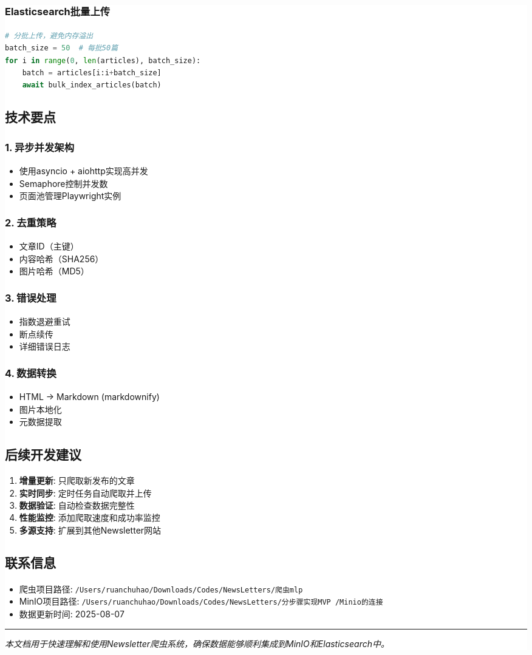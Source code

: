 ### Elasticsearch批量上传
```python
# 分批上传，避免内存溢出
batch_size = 50  # 每批50篇
for i in range(0, len(articles), batch_size):
    batch = articles[i:i+batch_size]
    await bulk_index_articles(batch)
```

## 技术要点

### 1. 异步并发架构
- 使用asyncio + aiohttp实现高并发
- Semaphore控制并发数
- 页面池管理Playwright实例

### 2. 去重策略
- 文章ID（主键）
- 内容哈希（SHA256）
- 图片哈希（MD5）

### 3. 错误处理
- 指数退避重试
- 断点续传
- 详细错误日志

### 4. 数据转换
- HTML → Markdown (markdownify)
- 图片本地化
- 元数据提取

## 后续开发建议

1. **增量更新**: 只爬取新发布的文章
2. **实时同步**: 定时任务自动爬取并上传
3. **数据验证**: 自动检查数据完整性
4. **性能监控**: 添加爬取速度和成功率监控
5. **多源支持**: 扩展到其他Newsletter网站

## 联系信息

- 爬虫项目路径: `/Users/ruanchuhao/Downloads/Codes/NewsLetters/爬虫mlp`
- MinIO项目路径: `/Users/ruanchuhao/Downloads/Codes/NewsLetters/分步骤实现MVP /Minio的连接`
- 数据更新时间: 2025-08-07

---

*本文档用于快速理解和使用Newsletter爬虫系统，确保数据能够顺利集成到MinIO和Elasticsearch中。*